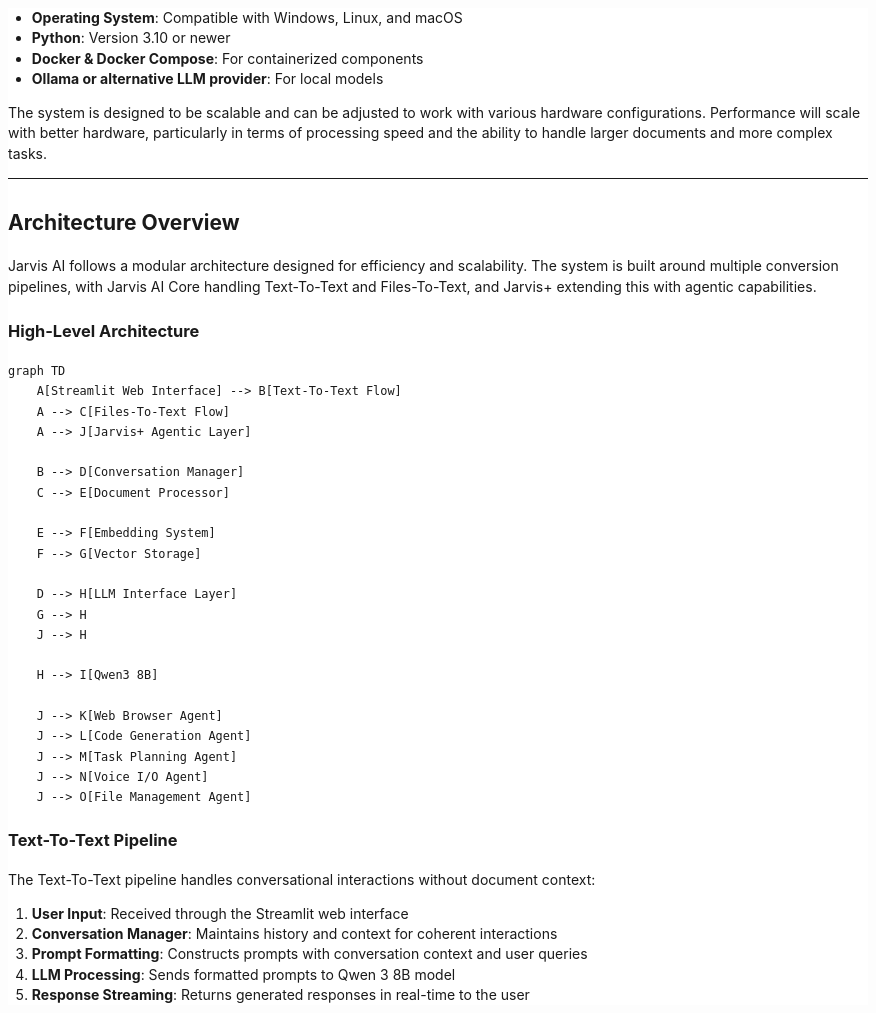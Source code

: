 - **Operating System**: Compatible with Windows, Linux, and macOS
- **Python**: Version 3.10 or newer
- **Docker & Docker Compose**: For containerized components
- **Ollama or alternative LLM provider**: For local models

The system is designed to be scalable and can be adjusted to work with various hardware configurations. Performance will scale with better hardware, particularly in terms of processing speed and the ability to handle larger documents and more complex tasks.

---

## Architecture Overview

Jarvis AI follows a modular architecture designed for efficiency and scalability. The system is built around multiple conversion pipelines, with Jarvis AI Core handling Text-To-Text and Files-To-Text, and Jarvis+ extending this with agentic capabilities.

### High-Level Architecture
```mermaid
graph TD
    A[Streamlit Web Interface] --> B[Text-To-Text Flow]
    A --> C[Files-To-Text Flow]
    A --> J[Jarvis+ Agentic Layer]
    
    B --> D[Conversation Manager]
    C --> E[Document Processor]
    
    E --> F[Embedding System]
    F --> G[Vector Storage]
    
    D --> H[LLM Interface Layer]
    G --> H
    J --> H
    
    H --> I[Qwen3 8B]
    
    J --> K[Web Browser Agent]
    J --> L[Code Generation Agent]
    J --> M[Task Planning Agent]
    J --> N[Voice I/O Agent]
    J --> O[File Management Agent]
```

### Text-To-Text Pipeline

The Text-To-Text pipeline handles conversational interactions without document context:

1. **User Input**: Received through the Streamlit web interface
2. **Conversation Manager**: Maintains history and context for coherent interactions
3. **Prompt Formatting**: Constructs prompts with conversation context and user queries
4. **LLM Processing**: Sends formatted prompts to Qwen 3 8B model
5. **Response Streaming**: Returns generated responses in real-time to the user
